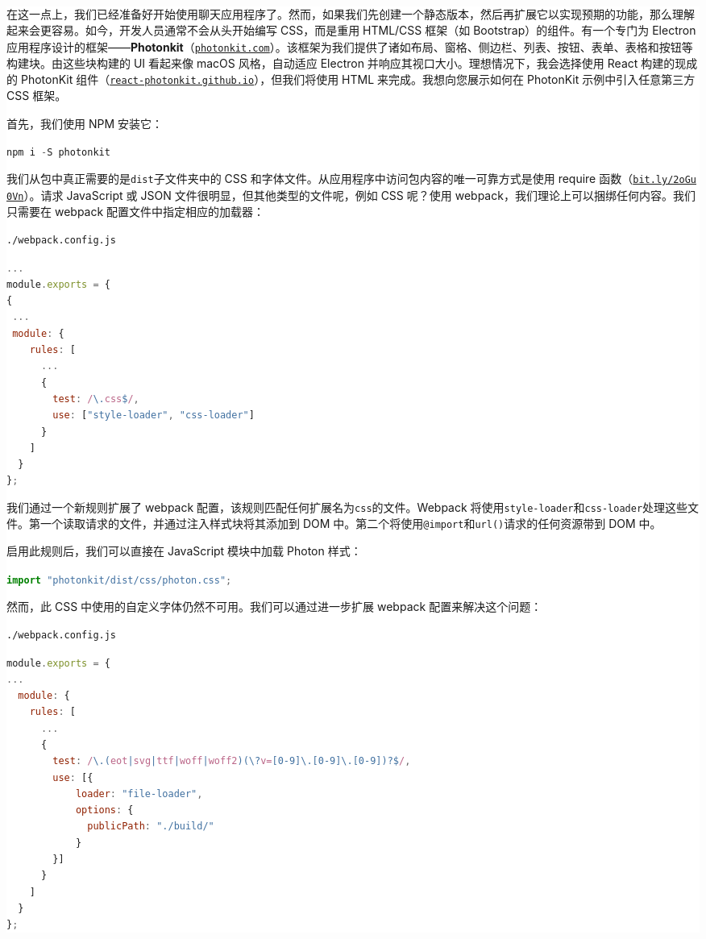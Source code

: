 在这一点上，我们已经准备好开始使用聊天应用程序了。然而，如果我们先创建一个静态版本，然后再扩展它以实现预期的功能，那么理解起来会更容易。如今，开发人员通常不会从头开始编写 CSS，而是重用 HTML/CSS 框架（如 Bootstrap）的组件。有一个专门为 Electron 应用程序设计的框架——**Photonkit**（[`photonkit.com`](http://photonkit.com)）。该框架为我们提供了诸如布局、窗格、侧边栏、列表、按钮、表单、表格和按钮等构建块。由这些块构建的 UI 看起来像 macOS 风格，自动适应 Electron 并响应其视口大小。理想情况下，我会选择使用 React 构建的现成的 PhotonKit 组件（[`react-photonkit.github.io`](http://react-photonkit.github.io)），但我们将使用 HTML 来完成。我想向您展示如何在 PhotonKit 示例中引入任意第三方 CSS 框架。

首先，我们使用 NPM 安装它：

```js
npm i -S photonkit

```

我们从包中真正需要的是`dist`子文件夹中的 CSS 和字体文件。从应用程序中访问包内容的唯一可靠方式是使用 require 函数（[`bit.ly/2oGu0Vn`](http://bit.ly/2oGu0Vn)）。请求 JavaScript 或 JSON 文件很明显，但其他类型的文件呢，例如 CSS 呢？使用 webpack，我们理论上可以捆绑任何内容。我们只需要在 webpack 配置文件中指定相应的加载器：

`./webpack.config.js`

```js
... 
module.exports = { 
{  
 ... 
 module: { 
    rules: [ 
      ... 
      { 
        test: /\.css$/, 
        use: ["style-loader", "css-loader"] 
      } 
    ] 
  } 
}; 

```

我们通过一个新规则扩展了 webpack 配置，该规则匹配任何扩展名为`css`的文件。Webpack 将使用`style-loader`和`css-loader`处理这些文件。第一个读取请求的文件，并通过注入样式块将其添加到 DOM 中。第二个将使用`@import`和`url()`请求的任何资源带到 DOM 中。

启用此规则后，我们可以直接在 JavaScript 模块中加载 Photon 样式：

```js
import "photonkit/dist/css/photon.css";

```

然而，此 CSS 中使用的自定义字体仍然不可用。我们可以通过进一步扩展 webpack 配置来解决这个问题：

`./webpack.config.js`

```js
module.exports = { 
... 
  module: { 
    rules: [ 
      ...      
      { 
        test: /\.(eot|svg|ttf|woff|woff2)(\?v=[0-9]\.[0-9]\.[0-9])?$/, 
        use: [{ 
            loader: "file-loader", 
            options: { 
              publicPath: "./build/" 
            } 
        }] 
      } 
    ] 
  } 
}; 

```